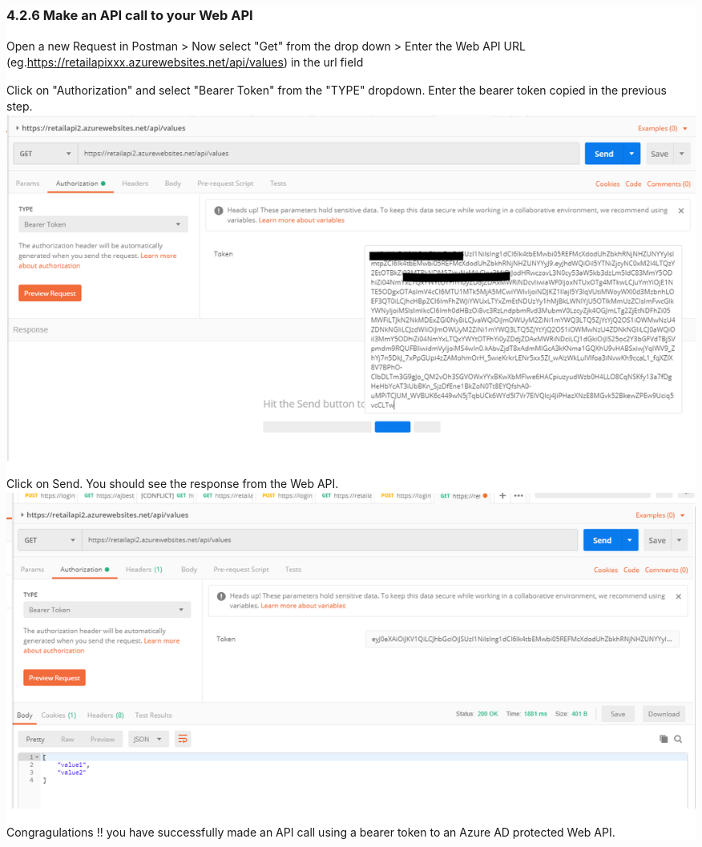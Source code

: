 ###  4.2.6 Make an API call to your Web API
Open a new Request in Postman > Now select "Get" from the drop down > Enter the Web API URL (eg.https://retailapixxx.azurewebsites.net/api/values) in the url field

Click on "Authorization" and select "Bearer Token" from the "TYPE" dropdown. Enter the bearer token copied in the previous step.
![web api request 1](/images/postman-webapi-1.PNG)

Click on Send. You should see the response from the Web API.
![web api request 2](/images/postman-webapi-2.PNG)


Congragulations !! you have successfully made an API call using a bearer token to an Azure AD protected Web API. 


